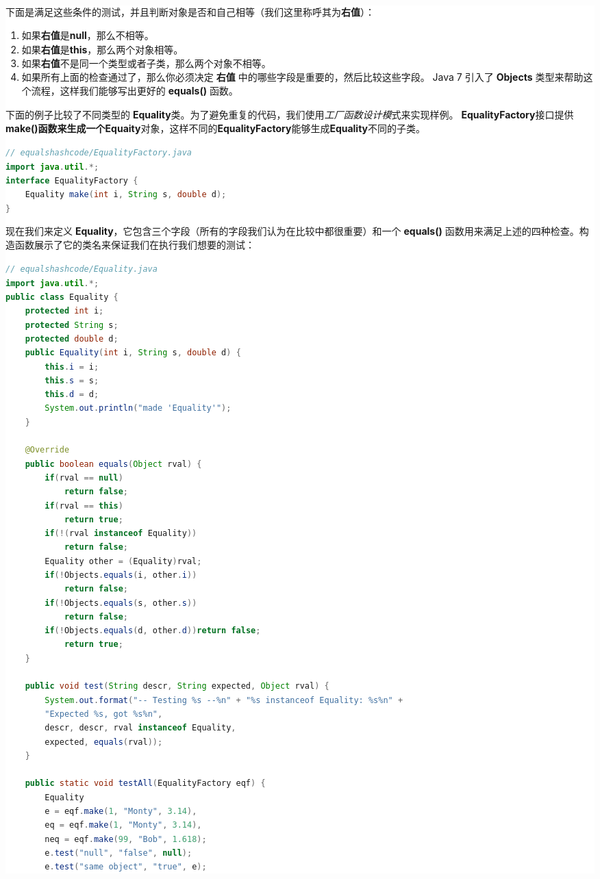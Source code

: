 下面是满足这些条件的测试，并且判断对象是否和自己相等（我们这里称呼其为**右值**）：
1. 如果**右值**是**null**，那么不相等。
2. 如果**右值**是**this**，那么两个对象相等。
3. 如果**右值**不是同一个类型或者子类，那么两个对象不相等。
4. 如果所有上面的检查通过了，那么你必须决定 **右值** 中的哪些字段是重要的，然后比较这些字段。
Java 7 引入了 **Objects** 类型来帮助这个流程，这样我们能够写出更好的 **equals()** 函数。

下面的例子比较了不同类型的 **Equality**类。为了避免重复的代码，我们使用*工厂函数设计模*式来实现样例。 **EqualityFactory**接口提供**make()**函数来生成一个**Equaity**对象，这样不同的**EqualityFactory**能够生成**Equality**不同的子类。

```java
// equalshashcode/EqualityFactory.java
import java.util.*;
interface EqualityFactory {
    Equality make(int i, String s, double d);
}
```
现在我们来定义 **Equality**，它包含三个字段（所有的字段我们认为在比较中都很重要）和一个 **equals()** 函数用来满足上述的四种检查。构造函数展示了它的类名来保证我们在执行我们想要的测试：

```java
// equalshashcode/Equality.java
import java.util.*;
public class Equality {
    protected int i;
    protected String s;
    protected double d;
    public Equality(int i, String s, double d) {
        this.i = i;
        this.s = s;
        this.d = d;
        System.out.println("made 'Equality'");
    } 
    
    @Override
    public boolean equals(Object rval) {
        if(rval == null)
            return false;
        if(rval == this)
            return true;
        if(!(rval instanceof Equality))
            return false;
        Equality other = (Equality)rval;
        if(!Objects.equals(i, other.i))
            return false;
        if(!Objects.equals(s, other.s))
            return false;
        if(!Objects.equals(d, other.d))return false;
            return true;
    } 
    
    public void test(String descr, String expected, Object rval) {
        System.out.format("-- Testing %s --%n" + "%s instanceof Equality: %s%n" +
        "Expected %s, got %s%n",
        descr, descr, rval instanceof Equality,
        expected, equals(rval));
    } 
    
    public static void testAll(EqualityFactory eqf) {
        Equality
        e = eqf.make(1, "Monty", 3.14),
        eq = eqf.make(1, "Monty", 3.14),
        neq = eqf.make(99, "Bob", 1.618);
        e.test("null", "false", null);
        e.test("same object", "true", e);
```